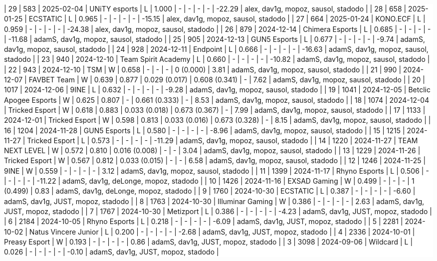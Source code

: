 |           29 |      583 | 2025-02-04 | UNiTY esports                             | L   | 1.000      | -            | -                | -                | -         |   -22.29 | alex, dav1g, mopoz, sausol, stadodo   |
|           28 |      658 | 2025-01-25 | ECSTATIC                                  | L   | 0.965      | -            | -                | -                | -         |   -15.15 | alex, dav1g, mopoz, sausol, stadodo   |
|           27 |      664 | 2025-01-24 | KONO.ECF                                  | L   | 0.959      | -            | -                | -                | -         |   -24.38 | alex, dav1g, mopoz, sausol, stadodo   |
|           26 |      879 | 2024-12-14 | Chimera Esports                           | L   | 0.685      | -            | -                | -                | -         |   -11.68 | adamS, dav1g, mopoz, sausol, stadodo  |
|           25 |      905 | 2024-12-13 | GUN5 Esports                              | L   | 0.677      | -            | -                | -                | -         |    -9.74 | adamS, dav1g, mopoz, sausol, stadodo  |
|           24 |      928 | 2024-12-11 | Endpoint                                  | L   | 0.666      | -            | -                | -                | -         |   -16.63 | adamS, dav1g, mopoz, sausol, stadodo  |
|           23 |      940 | 2024-12-10 | Team Spirit Academy                       | L   | 0.660      | -            | -                | -                | -         |   -10.82 | adamS, dav1g, mopoz, sausol, stadodo  |
|           22 |      943 | 2024-12-10 | TSM                                       | W   | 0.658      | -            | -                | -                | 0 (0.000) |     3.81 | adamS, dav1g, mopoz, sausol, stadodo  |
|           21 |      990 | 2024-12-07 | FAVBET Team                               | W   | 0.639      | 0.877        | 0.029 (0.017)    | 0.608 (0.341)    | -         |     7.62 | adamS, dav1g, mopoz, sausol, stadodo  |
|           20 |     1017 | 2024-12-06 | 9INE                                      | L   | 0.632      | -            | -                | -                | -         |    -9.28 | adamS, dav1g, mopoz, sausol, stadodo  |
|           19 |     1041 | 2024-12-05 | Betclic Apogee Esports                    | W   | 0.625      | 0.807        | -                | 0.661 (0.333)    | -         |     8.53 | adamS, dav1g, mopoz, sausol, stadodo  |
|           18 |     1074 | 2024-12-04 | Tricked Esport                            | W   | 0.618      | 0.883        | 0.033 (0.018)    | 0.673 (0.367)    | -         |     7.99 | adamS, dav1g, mopoz, sausol, stadodo  |
|           17 |     1133 | 2024-12-01 | Tricked Esport                            | W   | 0.598      | 0.813        | 0.033 (0.016)    | 0.673 (0.328)    | -         |     8.15 | adamS, dav1g, mopoz, sausol, stadodo  |
|           16 |     1204 | 2024-11-28 | GUN5 Esports                              | L   | 0.580      | -            | -                | -                | -         |    -8.96 | adamS, dav1g, mopoz, sausol, stadodo  |
|           15 |     1215 | 2024-11-27 | Tricked Esport                            | L   | 0.573      | -            | -                | -                | -         |   -11.29 | adamS, dav1g, mopoz, sausol, stadodo  |
|           14 |     1220 | 2024-11-27 | TEAM NEXT LEVEL                           | W   | 0.572      | 0.810        | 0.016 (0.008)    | -                | -         |     3.04 | adamS, dav1g, mopoz, sausol, stadodo  |
|           13 |     1229 | 2024-11-26 | Tricked Esport                            | W   | 0.567      | 0.812        | 0.033 (0.015)    | -                | -         |     6.58 | adamS, dav1g, mopoz, sausol, stadodo  |
|           12 |     1246 | 2024-11-25 | 9INE                                      | W   | 0.559      | -            | -                | -                | -         |     3.12 | adamS, dav1g, mopoz, sausol, stadodo  |
|           11 |     1399 | 2024-11-17 | Rhyno Esports                             | L   | 0.506      | -            | -                | -                | -         |   -11.22 | adamS, dav1g, deLonge, mopoz, stadodo |
|           10 |     1426 | 2024-11-16 | EXSAD Gaming                              | W   | 0.499      | -            | -                | -                | 1 (0.499) |     0.83 | adamS, dav1g, deLonge, mopoz, stadodo |
|            9 |     1760 | 2024-10-30 | ECSTATIC                                  | L   | 0.387      | -            | -                | -                | -         |    -6.60 | adamS, dav1g, JUST, mopoz, stadodo    |
|            8 |     1763 | 2024-10-30 | Illuminar Gaming                          | W   | 0.386      | -            | -                | -                | -         |     2.63 | adamS, dav1g, JUST, mopoz, stadodo    |
|            7 |     1767 | 2024-10-30 | Metizport                                 | L   | 0.386      | -            | -                | -                | -         |    -4.23 | adamS, dav1g, JUST, mopoz, stadodo    |
|            6 |     2184 | 2024-10-05 | Rhyno Esports                             | L   | 0.218      | -            | -                | -                | -         |    -6.09 | adamS, dav1g, JUST, mopoz, stadodo    |
|            5 |     2281 | 2024-10-02 | Natus Vincere Junior                      | L   | 0.200      | -            | -                | -                | -         |    -2.68 | adamS, dav1g, JUST, mopoz, stadodo    |
|            4 |     2336 | 2024-10-01 | Preasy Esport                             | W   | 0.193      | -            | -                | -                | -         |     0.86 | adamS, dav1g, JUST, mopoz, stadodo    |
|            3 |     3098 | 2024-09-06 | Wildcard                                  | L   | 0.026      | -            | -                | -                | -         |    -0.10 | adamS, dav1g, JUST, mopoz, stadodo    |